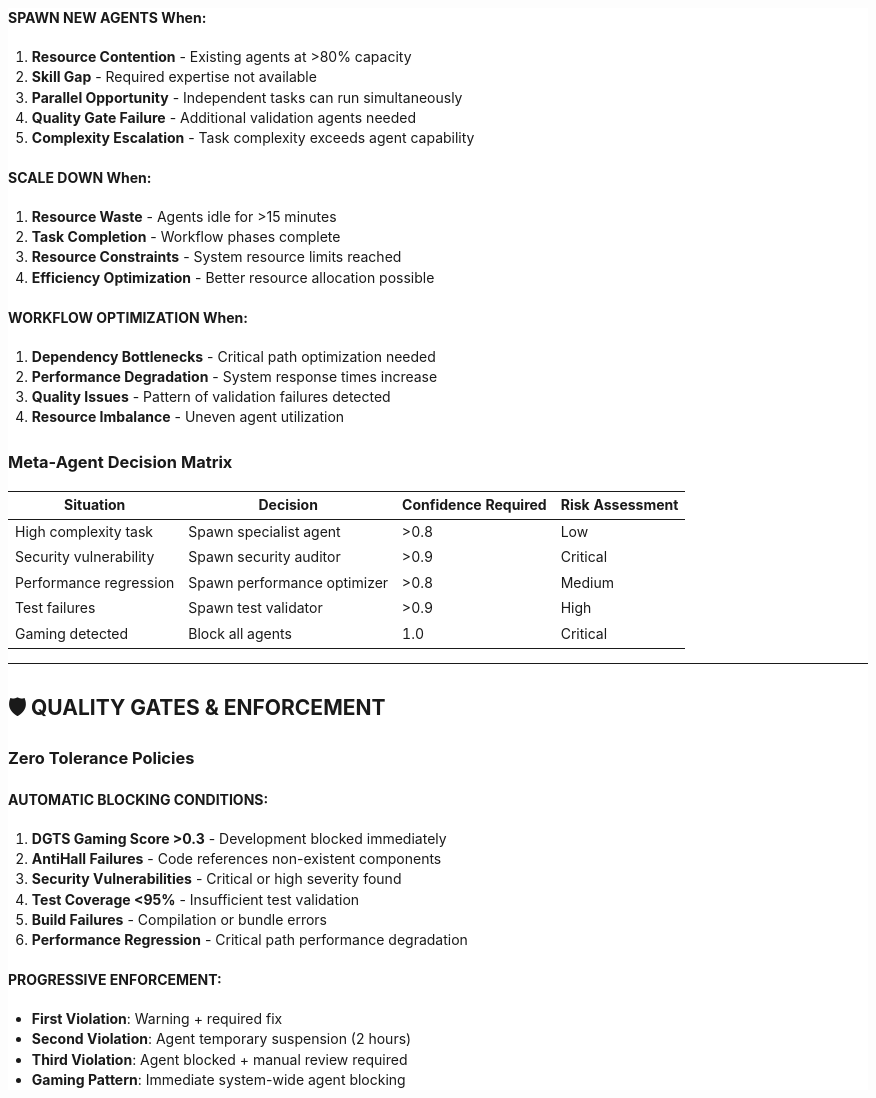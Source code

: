 #### SPAWN NEW AGENTS When:
1. **Resource Contention** - Existing agents at >80% capacity
2. **Skill Gap** - Required expertise not available
3. **Parallel Opportunity** - Independent tasks can run simultaneously  
4. **Quality Gate Failure** - Additional validation agents needed
5. **Complexity Escalation** - Task complexity exceeds agent capability

#### SCALE DOWN When:
1. **Resource Waste** - Agents idle for >15 minutes
2. **Task Completion** - Workflow phases complete
3. **Resource Constraints** - System resource limits reached
4. **Efficiency Optimization** - Better resource allocation possible

#### WORKFLOW OPTIMIZATION When:
1. **Dependency Bottlenecks** - Critical path optimization needed
2. **Performance Degradation** - System response times increase
3. **Quality Issues** - Pattern of validation failures detected
4. **Resource Imbalance** - Uneven agent utilization

### Meta-Agent Decision Matrix
| Situation | Decision | Confidence Required | Risk Assessment |
|-----------|----------|-------------------|-----------------|
| High complexity task | Spawn specialist agent | >0.8 | Low |
| Security vulnerability | Spawn security auditor | >0.9 | Critical |
| Performance regression | Spawn performance optimizer | >0.8 | Medium |
| Test failures | Spawn test validator | >0.9 | High |
| Gaming detected | Block all agents | 1.0 | Critical |

---

## 🛡️ QUALITY GATES & ENFORCEMENT

### Zero Tolerance Policies

#### AUTOMATIC BLOCKING CONDITIONS:
1. **DGTS Gaming Score >0.3** - Development blocked immediately
2. **AntiHall Failures** - Code references non-existent components
3. **Security Vulnerabilities** - Critical or high severity found
4. **Test Coverage <95%** - Insufficient test validation
5. **Build Failures** - Compilation or bundle errors
6. **Performance Regression** - Critical path performance degradation

#### PROGRESSIVE ENFORCEMENT:
- **First Violation**: Warning + required fix
- **Second Violation**: Agent temporary suspension (2 hours)
- **Third Violation**: Agent blocked + manual review required
- **Gaming Pattern**: Immediate system-wide agent blocking
